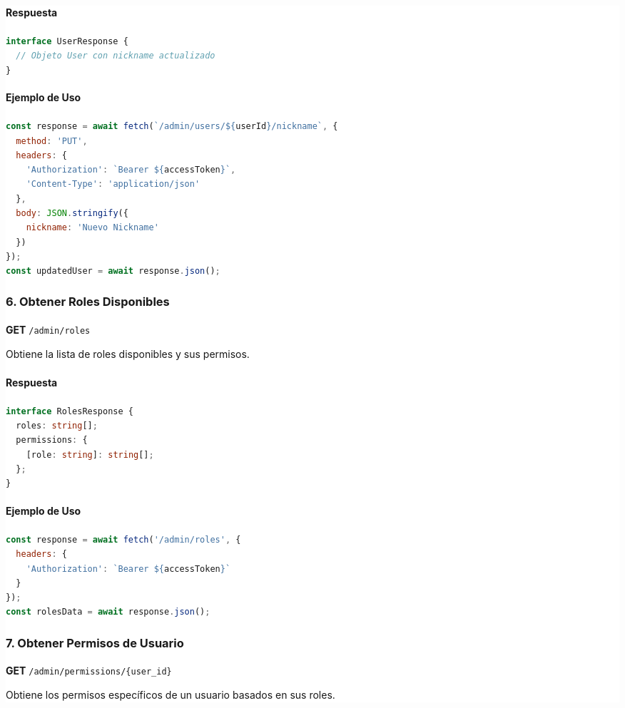 #### Respuesta
```typescript
interface UserResponse {
  // Objeto User con nickname actualizado
}
```

#### Ejemplo de Uso
```javascript
const response = await fetch(`/admin/users/${userId}/nickname`, {
  method: 'PUT',
  headers: {
    'Authorization': `Bearer ${accessToken}`,
    'Content-Type': 'application/json'
  },
  body: JSON.stringify({
    nickname: 'Nuevo Nickname'
  })
});
const updatedUser = await response.json();
```

### 6. Obtener Roles Disponibles

**GET** `/admin/roles`

Obtiene la lista de roles disponibles y sus permisos.

#### Respuesta
```typescript
interface RolesResponse {
  roles: string[];
  permissions: {
    [role: string]: string[];
  };
}
```

#### Ejemplo de Uso
```javascript
const response = await fetch('/admin/roles', {
  headers: {
    'Authorization': `Bearer ${accessToken}`
  }
});
const rolesData = await response.json();
```

### 7. Obtener Permisos de Usuario

**GET** `/admin/permissions/{user_id}`

Obtiene los permisos específicos de un usuario basados en sus roles.
